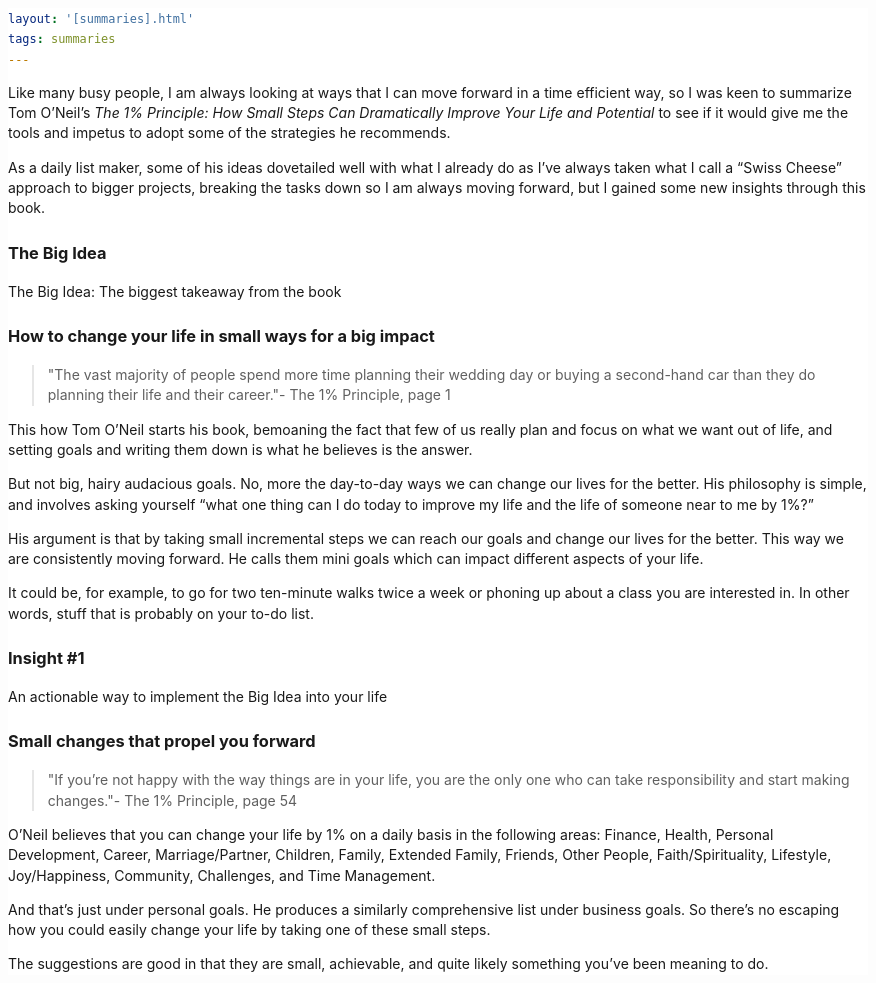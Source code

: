 ```yaml
layout: '[summaries].html'
tags: summaries
---
```


Like many busy people, I am always looking at ways that I can move forward in a time efficient way, so I was keen to summarize Tom O’Neil’s _The 1% Principle: How Small Steps Can Dramatically Improve Your Life and Potential_ to see if it would give me the tools and impetus to adopt some of the strategies he recommends.

As a daily list maker, some of his ideas dovetailed well with what I already do as I’ve always taken what I call a “Swiss Cheese” approach to bigger projects, breaking the tasks down so I am always moving forward, but I gained some new insights through this book.

### The Big Idea

The Big Idea: The biggest takeaway from the book

### How to change your life in small ways for a big impact

> "The vast majority of people spend more time planning their wedding day or buying a second-hand car than they do planning their life and their career."- The 1% Principle, page 1

This how Tom O’Neil starts his book, bemoaning the fact that few of us really plan and focus on what we want out of life, and setting goals and writing them down is what he believes is the answer.

But not big, hairy audacious goals. No, more the day-to-day ways we can change our lives for the better. His philosophy is simple, and involves asking yourself “what one thing can I do today to improve my life and the life of someone near to me by 1%?”

His argument is that by taking small incremental steps we can reach our goals and change our lives for the better. This way we are consistently moving forward. He calls them mini goals which can impact different aspects of your life.

It could be, for example, to go for two ten-minute walks twice a week or phoning up about a class you are interested in. In other words, stuff that is probably on your to-do list.

### Insight #1

An actionable way to implement the Big Idea into your life

### Small changes that propel you forward

> "If you’re not happy with the way things are in your life, you are the only one who can take responsibility and start making changes."- The 1% Principle, page 54

O’Neil believes that you can change your life by 1% on a daily basis in the following areas: Finance, Health, Personal Development, Career, Marriage/Partner, Children, Family, Extended Family, Friends, Other People, Faith/Spirituality, Lifestyle, Joy/Happiness, Community, Challenges, and Time Management.

And that’s just under personal goals. He produces a similarly comprehensive list under business goals. So there’s no escaping how you could easily change your life by taking one of these small steps.

The suggestions are good in that they are small, achievable, and quite likely something you’ve been meaning to do.
